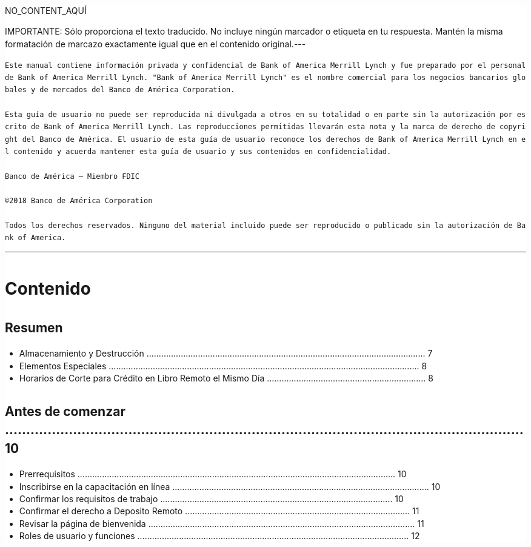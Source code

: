 NO_CONTENT_AQUÍ

IMPORTANTE: Sólo proporciona el texto traducido. No incluye ningún marcador o etiqueta en tu respuesta. Mantén la misma formatación de marcazo exactamente igual que en el contenido original.---
```
Este manual contiene información privada y confidencial de Bank of America Merrill Lynch y fue preparado por el personal de Bank of America Merrill Lynch. "Bank of America Merrill Lynch" es el nombre comercial para los negocios bancarios globales y de mercados del Banco de América Corporation.

Esta guía de usuario no puede ser reproducida ni divulgada a otros en su totalidad o en parte sin la autorización por escrito de Bank of America Merrill Lynch. Las reproducciones permitidas llevarán esta nota y la marca de derecho de copyright del Banco de América. El usuario de esta guía de usuario reconoce los derechos de Bank of America Merrill Lynch en el contenido y acuerda mantener esta guía de usuario y sus contenidos en confidencialidad.

Banco de América – Miembro FDIC

©2018 Banco de América Corporation

Todos los derechos reservados. Ninguno del material incluido puede ser reproducido o publicado sin la autorización de Bank of America.
```
---

# Contenido

## Resumen

- Almacenamiento y Destrucción .................................................................................................................. 7
- Elementos Especiales ............................................................................................................................... 8
- Horarios de Corte para Crédito en Libro Remoto el Mismo Día ................................................................. 8

## Antes de comenzar .......................................................................................................................... 10

- Prerrequisitos .................................................................................................................................. 10
- Inscribirse en la capacitación en línea ......................................................................................................... 10
- Confirmar los requisitos de trabajo ............................................................................................... 10
- Confirmar el derecho a Deposito Remoto ............................................................................................ 11
- Revisar la página de bienvenida ............................................................................................................. 11
- Roles de usuario y funciones ............................................................................................................... 12
